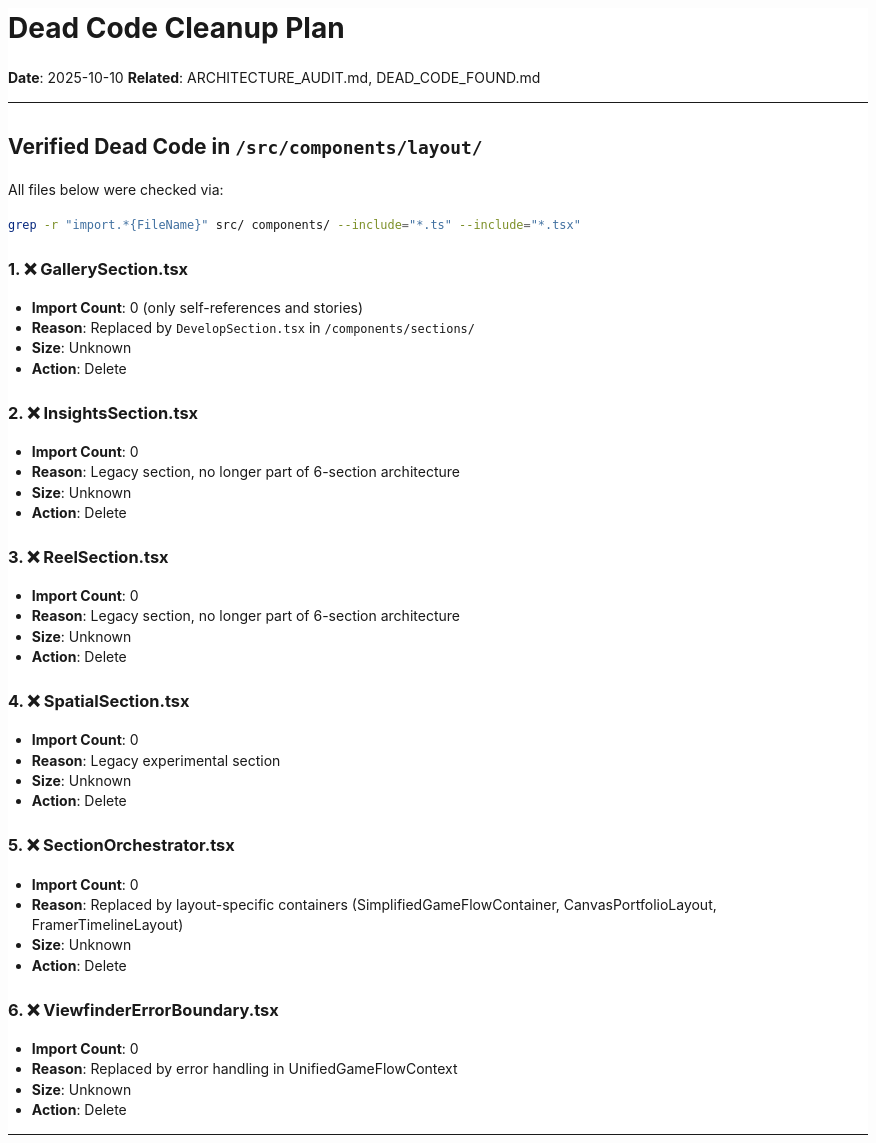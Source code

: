# Dead Code Cleanup Plan

**Date**: 2025-10-10
**Related**: ARCHITECTURE_AUDIT.md, DEAD_CODE_FOUND.md

---

## Verified Dead Code in `/src/components/layout/`

All files below were checked via:
```bash
grep -r "import.*{FileName}" src/ components/ --include="*.ts" --include="*.tsx"
```

### 1. ❌ GallerySection.tsx
- **Import Count**: 0 (only self-references and stories)
- **Reason**: Replaced by `DevelopSection.tsx` in `/components/sections/`
- **Size**: Unknown
- **Action**: Delete

### 2. ❌ InsightsSection.tsx
- **Import Count**: 0
- **Reason**: Legacy section, no longer part of 6-section architecture
- **Size**: Unknown
- **Action**: Delete

### 3. ❌ ReelSection.tsx
- **Import Count**: 0
- **Reason**: Legacy section, no longer part of 6-section architecture
- **Size**: Unknown
- **Action**: Delete

### 4. ❌ SpatialSection.tsx
- **Import Count**: 0
- **Reason**: Legacy experimental section
- **Size**: Unknown
- **Action**: Delete

### 5. ❌ SectionOrchestrator.tsx
- **Import Count**: 0
- **Reason**: Replaced by layout-specific containers (SimplifiedGameFlowContainer, CanvasPortfolioLayout, FramerTimelineLayout)
- **Size**: Unknown
- **Action**: Delete

### 6. ❌ ViewfinderErrorBoundary.tsx
- **Import Count**: 0
- **Reason**: Replaced by error handling in UnifiedGameFlowContext
- **Size**: Unknown
- **Action**: Delete

---